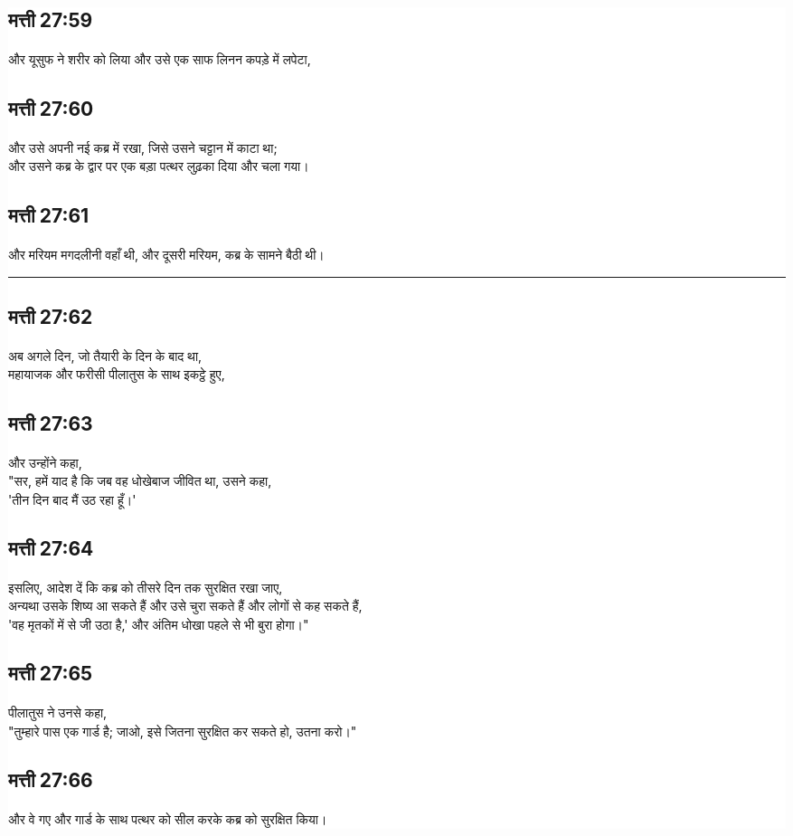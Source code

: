 ## मत्ती 27:59

और यूसुफ ने शरीर को लिया और उसे एक साफ लिनन कपड़े में लपेटा,

## मत्ती 27:60

और उसे अपनी नई कब्र में रखा, जिसे उसने चट्टान में काटा था;  
और उसने कब्र के द्वार पर एक बड़ा पत्थर लुढ़का दिया और चला गया।

## मत्ती 27:61

और मरियम मगदलीनी वहाँ थी, और दूसरी मरियम, कब्र के सामने बैठी थी।

---

## मत्ती 27:62

अब अगले दिन, जो तैयारी के दिन के बाद था,  
महायाजक और फरीसी पीलातुस के साथ इकट्ठे हुए,

## मत्ती 27:63

और उन्होंने कहा,  
"सर, हमें याद है कि जब वह धोखेबाज जीवित था, उसने कहा,  
'तीन दिन बाद मैं उठ रहा हूँ।'

## मत्ती 27:64

इसलिए, आदेश दें कि कब्र को तीसरे दिन तक सुरक्षित रखा जाए,  
अन्यथा उसके शिष्य आ सकते हैं और उसे चुरा सकते हैं और लोगों से कह सकते हैं,  
'वह मृतकों में से जी उठा है,' और अंतिम धोखा पहले से भी बुरा होगा।"

## मत्ती 27:65

पीलातुस ने उनसे कहा,  
"तुम्हारे पास एक गार्ड है; जाओ, इसे जितना सुरक्षित कर सकते हो, उतना करो।"

## मत्ती 27:66

और वे गए और गार्ड के साथ पत्थर को सील करके कब्र को सुरक्षित किया।
